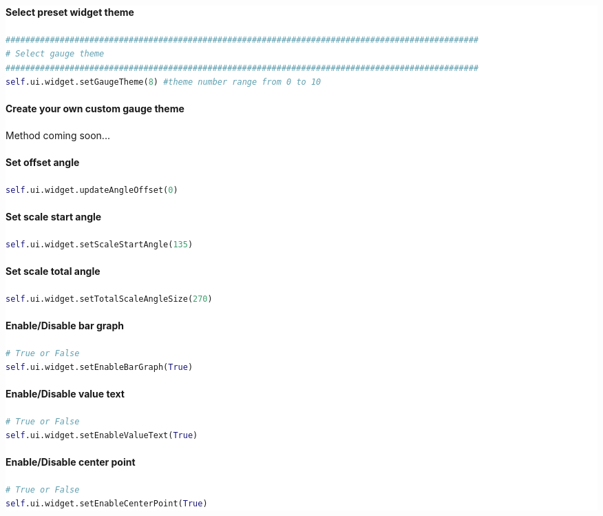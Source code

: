 #### Select preset widget theme

```python
################################################################################################
# Select gauge theme
################################################################################################
self.ui.widget.setGaugeTheme(8) #theme number range from 0 to 10

```

#### Create your own custom gauge theme

Method coming soon...

#### Set offset angle

```python
self.ui.widget.updateAngleOffset(0)

```

#### Set scale start angle

```python
self.ui.widget.setScaleStartAngle(135)

```

#### Set scale total angle

```python
self.ui.widget.setTotalScaleAngleSize(270)

```

#### Enable/Disable bar graph

```python
# True or False
self.ui.widget.setEnableBarGraph(True)

```

#### Enable/Disable value text

```python
# True or False
self.ui.widget.setEnableValueText(True)

```

#### Enable/Disable center point

```python
# True or False
self.ui.widget.setEnableCenterPoint(True)

```
